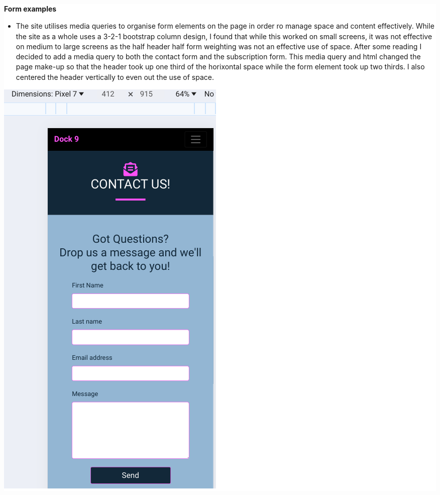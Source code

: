 **Form examples**
- The site utilises media queries to organise form elements on the page in order ro manage space and content effectively. While the site as a whole uses a 3-2-1 bootstrap column design, I found that while this worked on small screens, it was not effective on medium to large screens as the half header half form weighting was not an effective use of space. After some reading I decided to add a media query to both the contact form and the subscription form. This media query and html changed the page make-up so that the header took up one third of the horixontal space while the form element took up two thirds. I also centered the header vertically to even out the use of space.

![Form Media Query small screens](./docs/testing/responsive-form-sml.png)